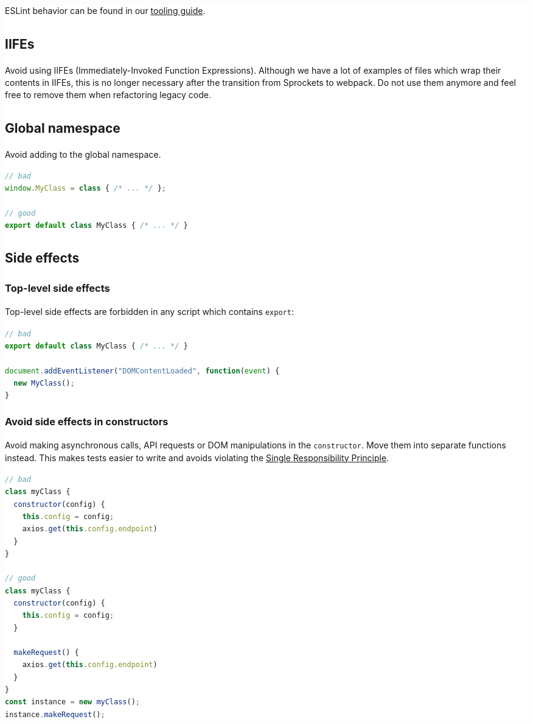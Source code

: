 ESLint behavior can be found in our [tooling guide](../tooling.md).

## IIFEs

Avoid using IIFEs (Immediately-Invoked Function Expressions). Although
we have a lot of examples of files which wrap their contents in IIFEs,
this is no longer necessary after the transition from Sprockets to webpack.
Do not use them anymore and feel free to remove them when refactoring legacy code.

## Global namespace

Avoid adding to the global namespace.

```javascript
// bad
window.MyClass = class { /* ... */ };

// good
export default class MyClass { /* ... */ }
```

## Side effects

### Top-level side effects

Top-level side effects are forbidden in any script which contains `export`:

```javascript
// bad
export default class MyClass { /* ... */ }

document.addEventListener("DOMContentLoaded", function(event) {
  new MyClass();
}
```

### Avoid side effects in constructors

Avoid making asynchronous calls, API requests or DOM manipulations in the `constructor`.
Move them into separate functions instead. This makes tests easier to write and
avoids violating the [Single Responsibility Principle](https://en.wikipedia.org/wiki/Single_responsibility_principle).

```javascript
// bad
class myClass {
  constructor(config) {
    this.config = config;
    axios.get(this.config.endpoint)
  }
}

// good
class myClass {
  constructor(config) {
    this.config = config;
  }

  makeRequest() {
    axios.get(this.config.endpoint)
  }
}
const instance = new myClass();
instance.makeRequest();
```
